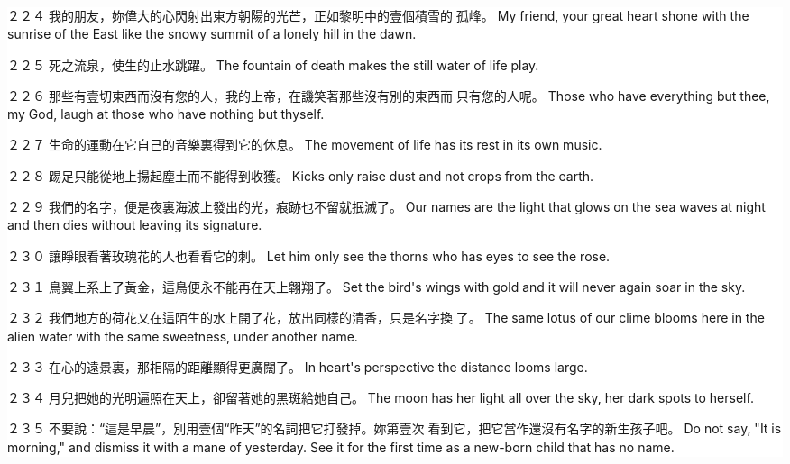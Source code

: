 ２２４
我的朋友，妳偉大的心閃射出東方朝陽的光芒，正如黎明中的壹個積雪的
孤峰。
My friend, your great heart shone with the sunrise of the East like
the snowy summit of a lonely hill in the dawn.

２２５
死之流泉，使生的止水跳躍。
The fountain of death makes the still water of life play.

２２６
那些有壹切東西而沒有您的人，我的上帝，在譏笑著那些沒有別的東西而
只有您的人呢。
Those who have everything but thee, my God, laugh at those who have
nothing but thyself.

２２７
生命的運動在它自己的音樂裏得到它的休息。
The movement of life has its rest in its own music.

２２８
踢足只能從地上揚起塵土而不能得到收獲。
Kicks only raise dust and not crops from the earth.

２２９
我們的名字，便是夜裏海波上發出的光，痕跡也不留就抿滅了。
Our names are the light that glows on the sea waves at night and
then dies without leaving its signature.

２３０
讓睜眼看著玫瑰花的人也看看它的刺。
Let him only see the thorns who has eyes to see the rose.

２３１
鳥翼上系上了黃金，這鳥便永不能再在天上翺翔了。
Set the bird's wings with gold and it will never again soar in the sky.

２３２
我們地方的荷花又在這陌生的水上開了花，放出同樣的清香，只是名字換
了。
The same lotus of our clime blooms here in the alien water with
the same sweetness, under another name.

２３３
在心的遠景裏，那相隔的距離顯得更廣闊了。
In heart's perspective the distance looms large.

２３４
月兒把她的光明遍照在天上，卻留著她的黑斑給她自己。
The moon has her light all over the sky, her dark spots to herself.

２３５
不要說：“這是早晨”，別用壹個“昨天”的名詞把它打發掉。妳第壹次
看到它，把它當作還沒有名字的新生孩子吧。
Do not say, "It is morning," and dismiss it with a mane of yesterday.
See it for the first time as a new-born child that has no name.
